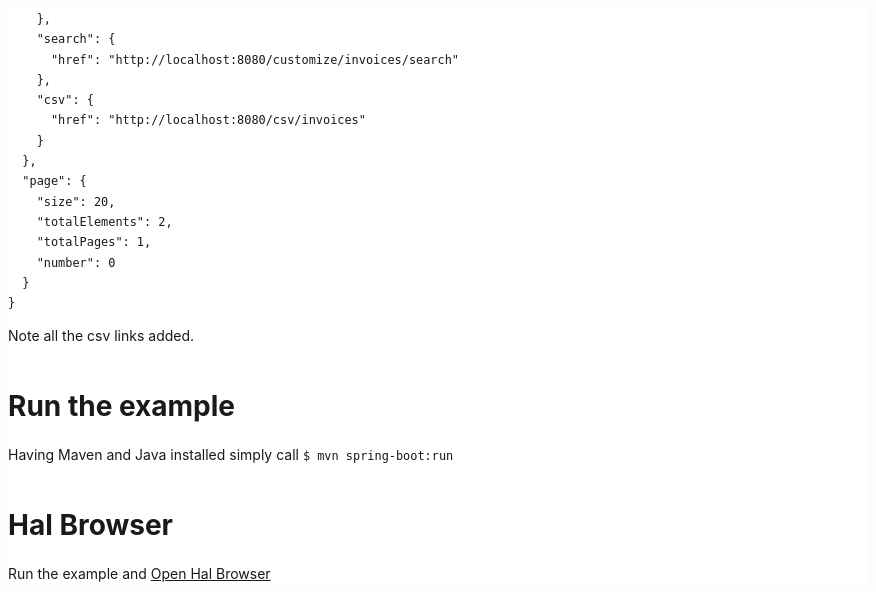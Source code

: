 ```
    },
    "search": {
      "href": "http://localhost:8080/customize/invoices/search"
    },
    "csv": {
      "href": "http://localhost:8080/csv/invoices"
    }
  },
  "page": {
    "size": 20,
    "totalElements": 2,
    "totalPages": 1,
    "number": 0
  }
}
```

Note all the csv links added.

# Run the example
Having Maven and Java installed simply call `$ mvn spring-boot:run`

# Hal Browser
 Run the example and [Open Hal Browser][1]


 
[1]:http://localhost:8080/customize/browser/index.html#/customize
